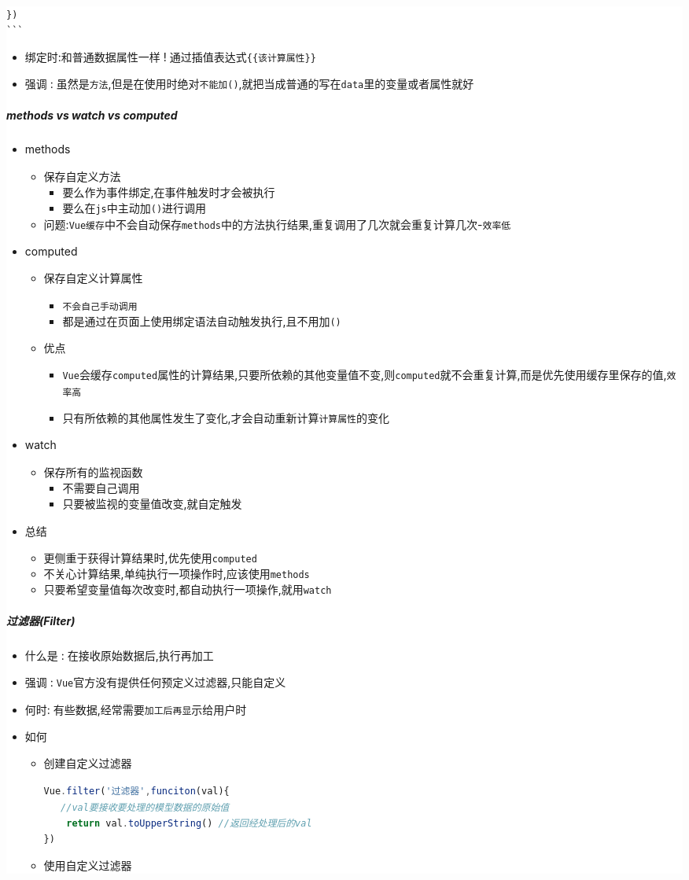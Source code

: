     })
    ```

  * 绑定时:和普通数据属性一样 ! 通过插值表达式`{{该计算属性}}`

  * 强调 : 虽然是`方法`,但是在使用时绝对`不能加()`,就把当成普通的写在`data`里的变量或者属性就好

##### methods vs watch vs computed

* methods

  * 保存自定义方法
    * 要么作为事件绑定,在事件触发时才会被执行
    * 要么在`js`中主动加`()`进行调用
  * 问题:`Vue缓存`中不会自动保存`methods`中的方法执行结果,重复调用了几次就会重复计算几次-`效率低`

* computed

  * 保存自定义计算属性

    * `不会自己手动调用`
    * 都是通过在页面上使用绑定语法自动触发执行,且不用加`()`

  * 优点

    * `Vue`会缓存`computed`属性的计算结果,只要所依赖的其他变量值不变,则`computed`就不会重复计算,而是优先使用缓存里保存的值,`效率高`

    * 只有所依赖的其他属性发生了变化,才会自动重新计算`计算属性`的变化

* watch

  * 保存所有的监视函数
    * 不需要自己调用
    * 只要被监视的变量值改变,就自定触发

* 总结

  * 更侧重于获得计算结果时,优先使用`computed`
  * 不关心计算结果,单纯执行一项操作时,应该使用`methods`
  * 只要希望变量值每次改变时,都自动执行一项操作,就用`watch`

##### 过滤器(Filter)

* 什么是 : 在接收原始数据后,执行再加工

* 强调 : `Vue`官方没有提供任何预定义过滤器,只能自定义

* 何时: 有些数据,经常需要`加工后再显`示给用户时

* 如何 

  * 创建自定义过滤器 

    ```javascript
    Vue.filter('过滤器',funciton(val){
       //val要接收要处理的模型数据的原始值
        return val.toUpperString() //返回经处理后的val 
    })
    ```

  * 使用自定义过滤器
